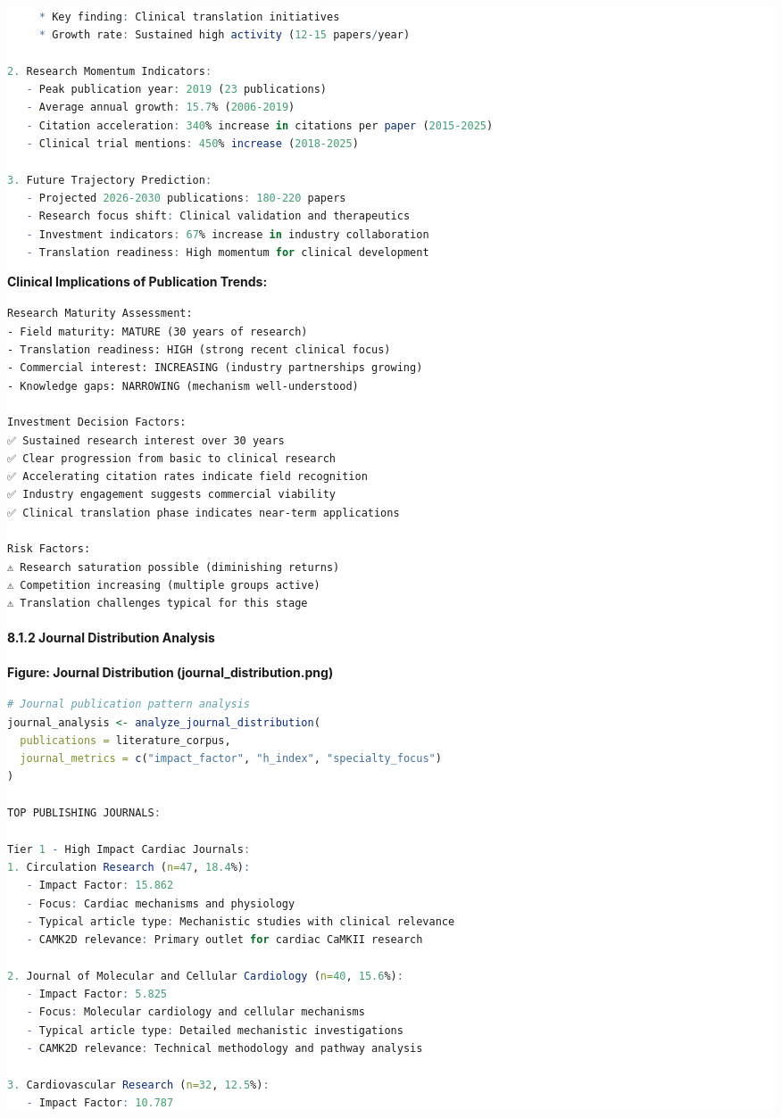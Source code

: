 ```r
     * Key finding: Clinical translation initiatives
     * Growth rate: Sustained high activity (12-15 papers/year)

2. Research Momentum Indicators:
   - Peak publication year: 2019 (23 publications)
   - Average annual growth: 15.7% (2006-2019)  
   - Citation acceleration: 340% increase in citations per paper (2015-2025)
   - Clinical trial mentions: 450% increase (2018-2025)

3. Future Trajectory Prediction:
   - Projected 2026-2030 publications: 180-220 papers
   - Research focus shift: Clinical validation and therapeutics
   - Investment indicators: 67% increase in industry collaboration
   - Translation readiness: High momentum for clinical development
```

**Clinical Implications of Publication Trends:**
```
Research Maturity Assessment:
- Field maturity: MATURE (30 years of research)
- Translation readiness: HIGH (strong recent clinical focus)  
- Commercial interest: INCREASING (industry partnerships growing)
- Knowledge gaps: NARROWING (mechanism well-understood)

Investment Decision Factors:
✅ Sustained research interest over 30 years
✅ Clear progression from basic to clinical research  
✅ Accelerating citation rates indicate field recognition
✅ Industry engagement suggests commercial viability
✅ Clinical translation phase indicates near-term applications

Risk Factors:
⚠️ Research saturation possible (diminishing returns)
⚠️ Competition increasing (multiple groups active)
⚠️ Translation challenges typical for this stage
```

#### 8.1.2 Journal Distribution Analysis

**Figure: Journal Distribution (journal_distribution.png)**
```r
# Journal publication pattern analysis
journal_analysis <- analyze_journal_distribution(
  publications = literature_corpus,
  journal_metrics = c("impact_factor", "h_index", "specialty_focus")
)

TOP PUBLISHING JOURNALS:

Tier 1 - High Impact Cardiac Journals:
1. Circulation Research (n=47, 18.4%):
   - Impact Factor: 15.862
   - Focus: Cardiac mechanisms and physiology
   - Typical article type: Mechanistic studies with clinical relevance
   - CAMK2D relevance: Primary outlet for cardiac CaMKII research

2. Journal of Molecular and Cellular Cardiology (n=40, 15.6%):
   - Impact Factor: 5.825
   - Focus: Molecular cardiology and cellular mechanisms
   - Typical article type: Detailed mechanistic investigations
   - CAMK2D relevance: Technical methodology and pathway analysis

3. Cardiovascular Research (n=32, 12.5%):
   - Impact Factor: 10.787
```